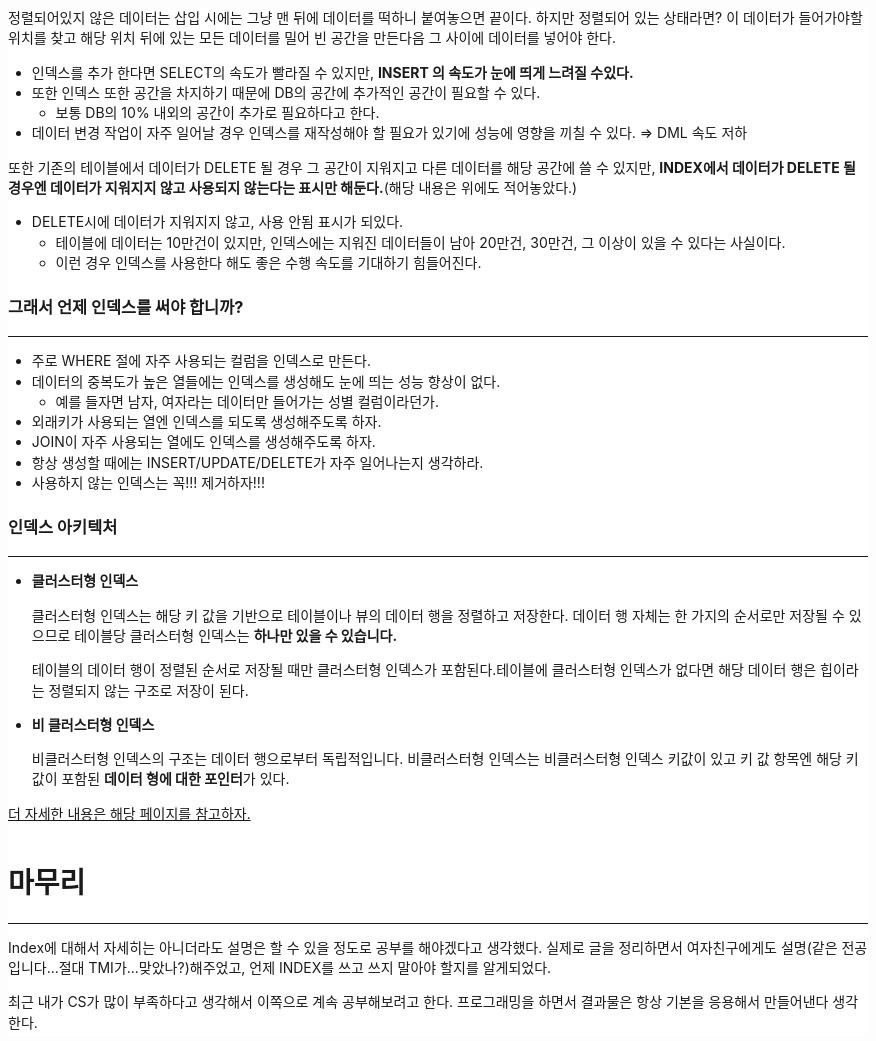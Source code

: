 
정렬되어있지 않은 데이터는 삽입 시에는 그냥 맨 뒤에 데이터를 떡하니 붙여놓으면 끝이다. 하지만 정렬되어 있는 상태라면? 이 데이터가 들어가야할 위치를 찾고 해당 위치 뒤에 있는 모든 데이터를 밀어 빈 공간을 만든다음 그 사이에 데이터를 넣어야 한다.

- 인덱스를 추가 한다면 SELECT의 속도가 빨라질 수 있지만, **INSERT 의 속도가 눈에 띄게 느려질 수있다.**
- 또한 인덱스 또한 공간을 차지하기 때문에 DB의 공간에 추가적인 공간이 필요할 수 있다.
  - 보통 DB의 10% 내외의 공간이 추가로 필요하다고 한다.
- 데이터 변경 작업이 자주 일어날 경우 인덱스를 재작성해야 할 필요가 있기에 성능에 영향을 끼칠 수 있다. ⇒ DML 속도 저하

또한 기존의 테이블에서 데이터가 DELETE 될 경우 그 공간이 지워지고 다른 데이터를 해당 공간에 쓸 수 있지만, **INDEX에서 데이터가 DELETE 될 경우엔 데이터가 지워지지 않고 사용되지 않는다는 표시만 해둔다.**(해당 내용은 위에도 적어놓았다.)

- DELETE시에 데이터가 지워지지 않고, 사용 안됨 표시가 되있다.
  - 테이블에 데이터는 10만건이 있지만, 인덱스에는 지워진 데이터들이 남아 20만건, 30만건, 그 이상이 있을 수 있다는 사실이다.
  - 이런 경우 인덱스를 사용한다 해도 좋은 수행 속도를 기대하기 힘들어진다.

### 그래서 언제 인덱스를 써야 합니까?

---

- 주로 WHERE 절에 자주 사용되는 컬럼을 인덱스로 만든다.
- 데이터의 중복도가 높은 열들에는 인덱스를 생성해도 눈에 띄는 성능 향상이 없다.
  - 예를 들자면 남자, 여자라는 데이터만 들어가는 성별 컬럼이라던가.
- 외래키가 사용되는 열엔 인덱스를 되도록 생성해주도록 하자.
- JOIN이 자주 사용되는 열에도 인덱스를 생성해주도록 하자.
- 항상 생성할 때에는 INSERT/UPDATE/DELETE가 자주 일어나는지 생각하라.
- 사용하지 않는 인덱스는 꼭!!! 제거하자!!!

### 인덱스 아키텍처

---

- **클러스터형 인덱스**

  클러스터형 인덱스는 해당 키 값을 기반으로 테이블이나 뷰의 데이터 행을 정렬하고 저장한다. 데이터 행 자체는 한 가지의 순서로만 저장될 수 있으므로 테이블당 클러스터형 인덱스는 **하나만 있을 수 있습니다.**

  테이블의 데이터 행이 정렬된 순서로 저장될 때만 클러스터형 인덱스가 포함된다.테이블에 클러스터형 인덱스가 없다면 해당 데이터 행은 힙이라는 정렬되지 않는 구조로 저장이 된다.

- **비 클러스터형 인덱스**

  비클러스터형 인덱스의 구조는 데이터 행으로부터 독립적입니다. 비클러스터형 인덱스는 비클러스터형 인덱스 키값이 있고 키 값 항목엔 해당 키값이 포함된 **데이터 형에 대한 포인터**가 있다.

[더 자세한 내용은 해당 페이지를 참고하자.](https://docs.microsoft.com/ko-kr/sql/relational-databases/indexes/clustered-and-nonclustered-indexes-described?view=sql-server-ver15)

# 마무리

---

Index에 대해서 자세히는 아니더라도 설명은 할 수 있을 정도로 공부를 해야겠다고 생각했다. 실제로 글을 정리하면서 여자친구에게도 설명(같은 전공입니다...절대 TMI가...맞았나?)해주었고, 언제 INDEX를 쓰고 쓰지 말아야 할지를 알게되었다.

최근 내가 CS가 많이 부족하다고 생각해서 이쪽으로 계속 공부해보려고 한다. 프로그래밍을 하면서 결과물은 항상 기본을 응용해서 만들어낸다 생각한다.
